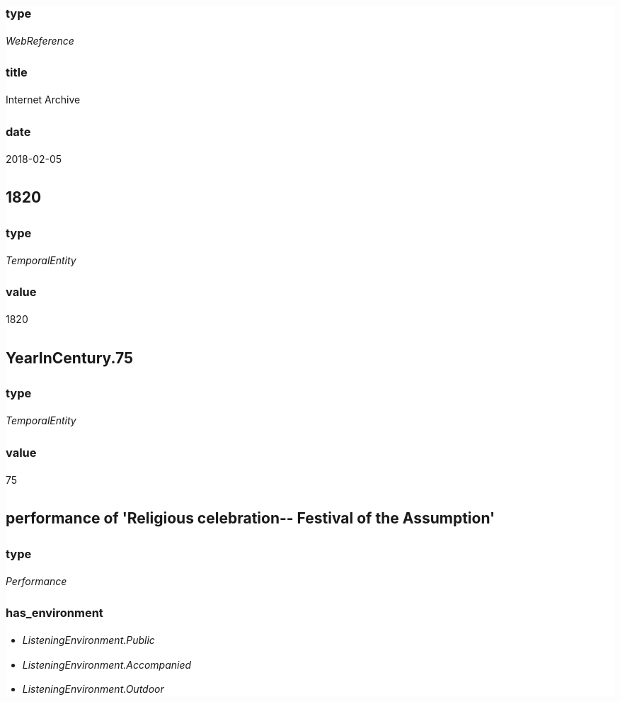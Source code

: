 ### type


*WebReference*

### title


 Internet Archive

### date


2018-02-05

## 1820

### type


*TemporalEntity*

### value


1820

## YearInCentury.75

### type


*TemporalEntity*

### value


75

## performance of 'Religious celebration-- Festival of the Assumption'

### type


*Performance*

### has_environment

 - *ListeningEnvironment.Public*

 - *ListeningEnvironment.Accompanied*

 - *ListeningEnvironment.Outdoor*
